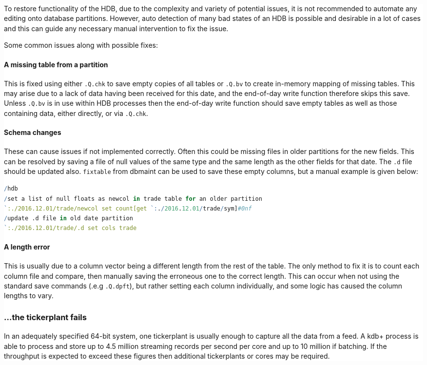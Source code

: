 To restore functionality of the HDB, due to the complexity and variety
of potential issues, it is not recommended to automate any editing
onto database partitions. However, auto detection of many bad states
of an HDB is possible and desirable in a lot of cases and this can
guide any necessary manual intervention to fix the issue.

Some common issues along with possible fixes:


#### A missing table from a partition

This is fixed using either `.Q.chk`
to save empty copies of all tables or `.Q.bv` to create in-memory
mapping of missing tables. This may arise due to a lack of data
having been received for this date, and the end-of-day write
function therefore skips this save. Unless `.Q.bv` is in use within
HDB processes then the end-of-day write function should save empty
tables as well as those containing data, either directly, or via
`.Q.chk`.


#### Schema changes

These can cause issues if not implemented correctly. Often
this could be missing files in older partitions for the new fields.
This can be resolved by saving a file of null values of the same
type and the same length as the other fields for that date. The `.d`
file should be updated also. `fixtable` from dbmaint can be used to
save these empty columns, but a manual example is given below:

```q
/hdb
/set a list of null floats as newcol in trade table for an older partition 
`:./2016.12.01/trade/newcol set count[get `:./2016.12.01/trade/sym]#0nf 
/update .d file in old date partition
`:./2016.12.01/trade/.d set cols trade
```


#### A length error 

This is usually due to a column vector being a different
length from the rest of the table. The only method to fix it is to
count each column file and compare, then manually saving the
erroneous one to the correct length. This can occur when not using
the standard save commands (.e.g `.Q.dpft`), but rather setting each
column individually, and some logic has caused the column lengths to
vary.


### …the tickerplant fails

In an adequately specified 64-bit system, one tickerplant is usually
enough to capture all the data from a feed. A kdb+ process is able to
process and store up to 4.5 million streaming records per second per
core and up to 10 million if batching. If the throughput is expected
to exceed these figures then additional tickerplants or cores may be
required.
